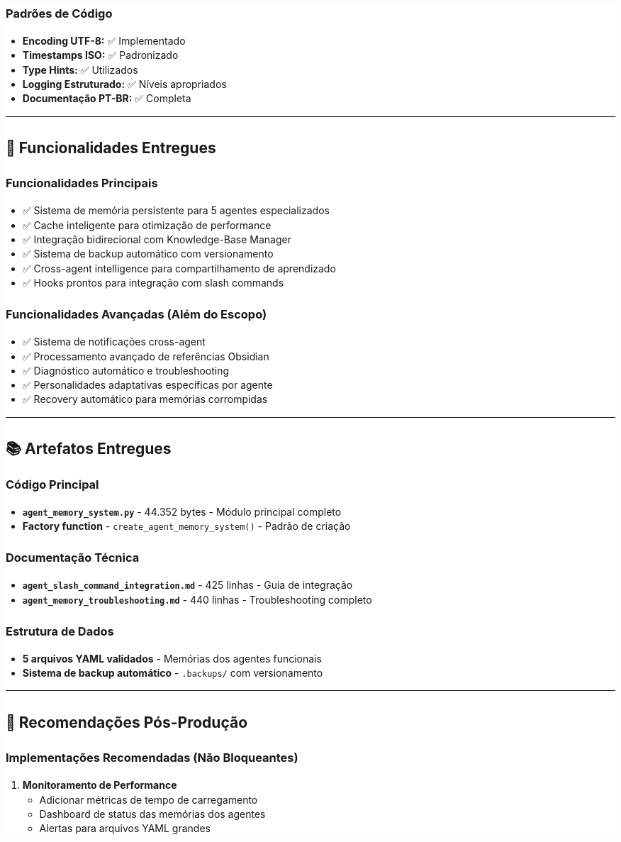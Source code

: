 ### Padrões de Código
- **Encoding UTF-8:** ✅ Implementado
- **Timestamps ISO:** ✅ Padronizado
- **Type Hints:** ✅ Utilizados
- **Logging Estruturado:** ✅ Níveis apropriados
- **Documentação PT-BR:** ✅ Completa

---

## 🚀 Funcionalidades Entregues

### Funcionalidades Principais
- ✅ Sistema de memória persistente para 5 agentes especializados
- ✅ Cache inteligente para otimização de performance
- ✅ Integração bidirecional com Knowledge-Base Manager
- ✅ Sistema de backup automático com versionamento
- ✅ Cross-agent intelligence para compartilhamento de aprendizado
- ✅ Hooks prontos para integração com slash commands

### Funcionalidades Avançadas (Além do Escopo)
- ✅ Sistema de notificações cross-agent
- ✅ Processamento avançado de referências Obsidian
- ✅ Diagnóstico automático e troubleshooting
- ✅ Personalidades adaptativas específicas por agente
- ✅ Recovery automático para memórias corrompidas

---

## 📚 Artefatos Entregues

### Código Principal
- **`agent_memory_system.py`** - 44.352 bytes - Módulo principal completo
- **Factory function** - `create_agent_memory_system()` - Padrão de criação

### Documentação Técnica
- **`agent_slash_command_integration.md`** - 425 linhas - Guia de integração
- **`agent_memory_troubleshooting.md`** - 440 linhas - Troubleshooting completo

### Estrutura de Dados
- **5 arquivos YAML validados** - Memórias dos agentes funcionais
- **Sistema de backup automático** - `.backups/` com versionamento

---

## 🎯 Recomendações Pós-Produção

### Implementações Recomendadas (Não Bloqueantes)
1. **Monitoramento de Performance**
   - Adicionar métricas de tempo de carregamento
   - Dashboard de status das memórias dos agentes
   - Alertas para arquivos YAML grandes
